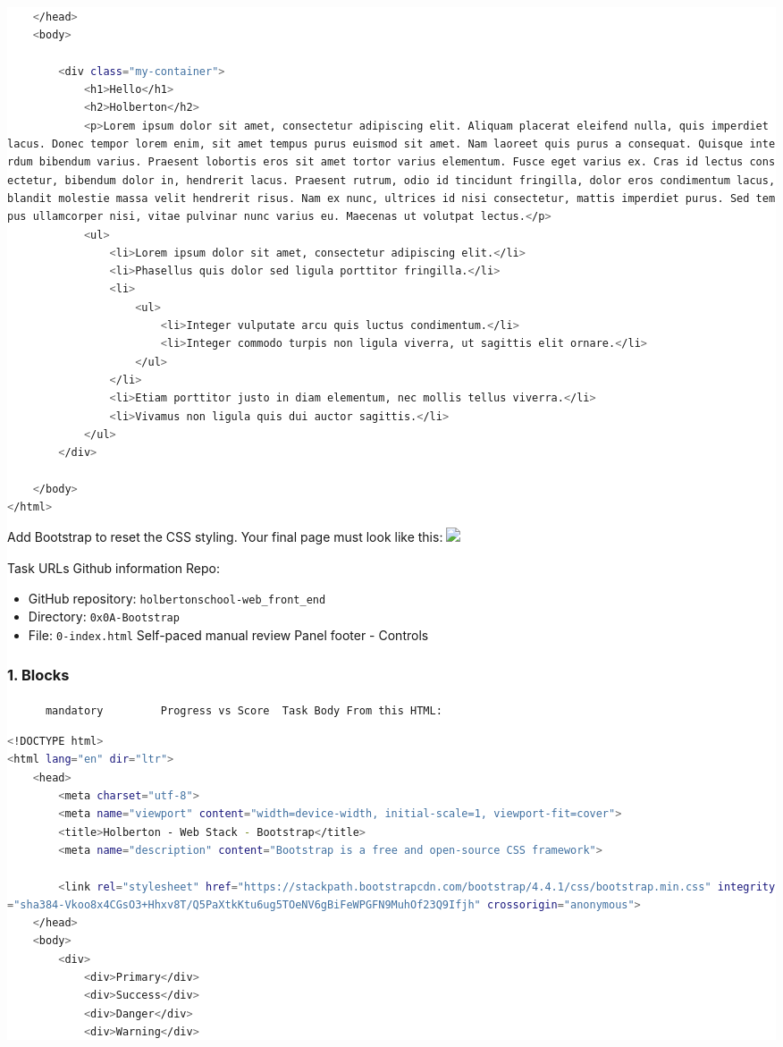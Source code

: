 ```bash
    </head>
    <body>

        <div class="my-container">
            <h1>Hello</h1>
            <h2>Holberton</h2>
            <p>Lorem ipsum dolor sit amet, consectetur adipiscing elit. Aliquam placerat eleifend nulla, quis imperdiet lacus. Donec tempor lorem enim, sit amet tempus purus euismod sit amet. Nam laoreet quis purus a consequat. Quisque interdum bibendum varius. Praesent lobortis eros sit amet tortor varius elementum. Fusce eget varius ex. Cras id lectus consectetur, bibendum dolor in, hendrerit lacus. Praesent rutrum, odio id tincidunt fringilla, dolor eros condimentum lacus, blandit molestie massa velit hendrerit risus. Nam ex nunc, ultrices id nisi consectetur, mattis imperdiet purus. Sed tempus ullamcorper nisi, vitae pulvinar nunc varius eu. Maecenas ut volutpat lectus.</p>
            <ul>
                <li>Lorem ipsum dolor sit amet, consectetur adipiscing elit.</li>
                <li>Phasellus quis dolor sed ligula porttitor fringilla.</li>
                <li>
                    <ul>
                        <li>Integer vulputate arcu quis luctus condimentum.</li>
                        <li>Integer commodo turpis non ligula viverra, ut sagittis elit ornare.</li>
                    </ul>
                </li>
                <li>Etiam porttitor justo in diam elementum, nec mollis tellus viverra.</li>
                <li>Vivamus non ligula quis dui auctor sagittis.</li>
            </ul>
        </div>

    </body>
</html>

```
Add Bootstrap to reset the CSS styling.
Your final page must look like this:
 ![](https://holbertonintranet.s3.amazonaws.com/uploads/medias/2020/3/0b67c90b07246a25d1f8.jpg?X-Amz-Algorithm=AWS4-HMAC-SHA256&X-Amz-Credential=AKIARDDGGGOU5BHMTQX4%2F20220819%2Fus-east-1%2Fs3%2Faws4_request&X-Amz-Date=20220819T023844Z&X-Amz-Expires=86400&X-Amz-SignedHeaders=host&X-Amz-Signature=e2eadc3ff1289467e94cd24b9749a54356b1e393bb299d0c8035902e3634d3ea) 

 Task URLs  Github information Repo:
* GitHub repository:  ` holbertonschool-web_front_end ` 
* Directory:  ` 0x0A-Bootstrap ` 
* File:  ` 0-index.html ` 
 Self-paced manual review  Panel footer - Controls 
### 1. Blocks
          mandatory         Progress vs Score  Task Body From this HTML:
```bash
<!DOCTYPE html>
<html lang="en" dir="ltr">
    <head>
        <meta charset="utf-8">
        <meta name="viewport" content="width=device-width, initial-scale=1, viewport-fit=cover">
        <title>Holberton - Web Stack - Bootstrap</title>
        <meta name="description" content="Bootstrap is a free and open-source CSS framework">

        <link rel="stylesheet" href="https://stackpath.bootstrapcdn.com/bootstrap/4.4.1/css/bootstrap.min.css" integrity="sha384-Vkoo8x4CGsO3+Hhxv8T/Q5PaXtkKtu6ug5TOeNV6gBiFeWPGFN9MuhOf23Q9Ifjh" crossorigin="anonymous">
    </head>
    <body>
        <div>
            <div>Primary</div>
            <div>Success</div>
            <div>Danger</div>
            <div>Warning</div>
```